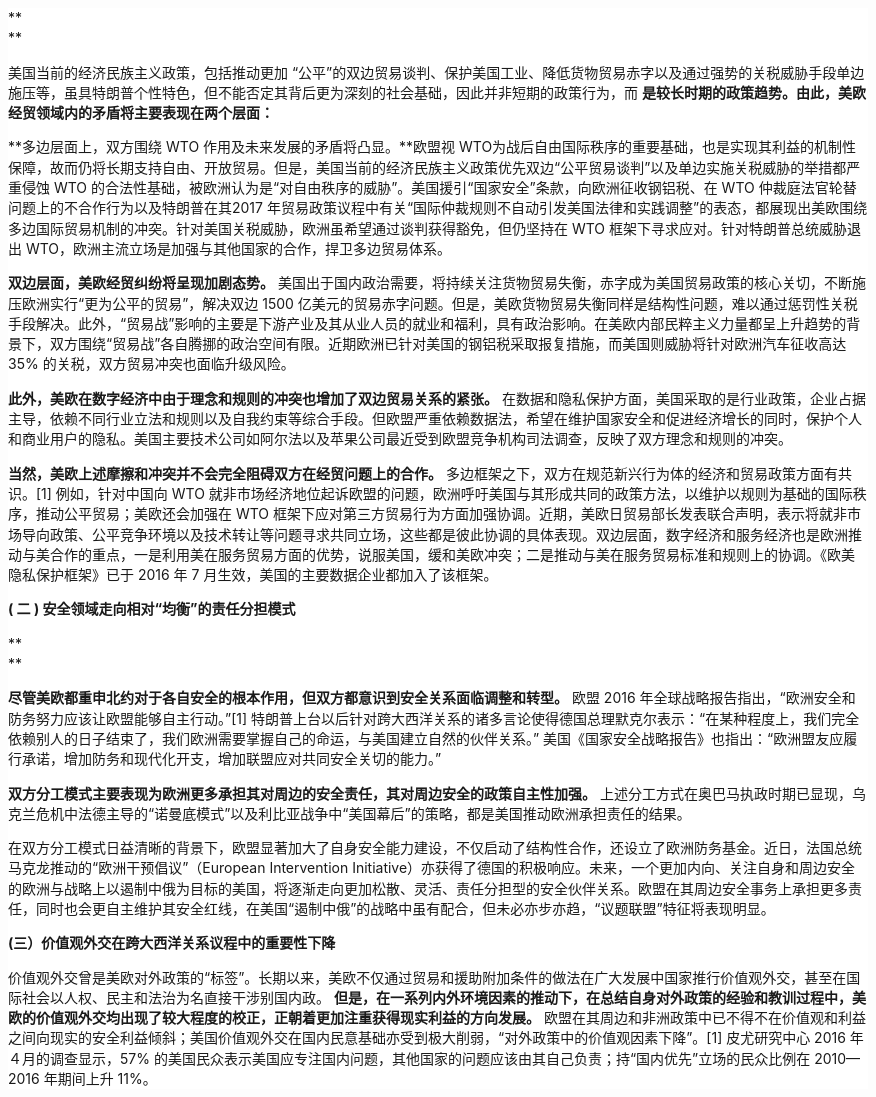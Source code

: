  **  
**

美国当前的经济民族主义政策，包括推动更加
“公平”的双边贸易谈判、保护美国工业、降低货物贸易赤字以及通过强势的关税威胁手段单边施压等，虽具特朗普个性特色，但不能否定其背后更为深刻的社会基础，因此并非短期的政策行为，而
**是较长时期的政策趋势。由此，美欧经贸领域内的矛盾将主要表现在两个层面：**

 **多边层面上，双方围绕 WTO 作用及未来发展的矛盾将凸显。**欧盟视
WTO为战后自由国际秩序的重要基础，也是实现其利益的机制性保障，故而仍将长期支持自由、开放贸易。但是，美国当前的经济民族主义政策优先双边“公平贸易谈判”以及单边实施关税威胁的举措都严重侵蚀
WTO 的合法性基础，被欧洲认为是“对自由秩序的威胁”。美国援引“国家安全”条款，向欧洲征收钢铝税、在 WTO
仲裁庭法官轮替问题上的不合作行为以及特朗普在其2017
年贸易政策议程中有关“国际仲裁规则不自动引发美国法律和实践调整”的表态，都展现出美欧围绕多边国际贸易机制的冲突。针对美国关税威胁，欧洲虽希望通过谈判获得豁免，但仍坚持在
WTO 框架下寻求应对。针对特朗普总统威胁退出 WTO，欧洲主流立场是加强与其他国家的合作，捍卫多边贸易体系。

 **双边层面，美欧经贸纠纷将呈现加剧态势。**
美国出于国内政治需要，将持续关注货物贸易失衡，赤字成为美国贸易政策的核心关切，不断施压欧洲实行“更为公平的贸易”，解决双边 1500
亿美元的贸易赤字问题。但是，美欧货物贸易失衡同样是结构性问题，难以通过惩罚性关税手段解决。此外，“贸易战”影响的主要是下游产业及其从业人员的就业和福利，具有政治影响。在美欧内部民粹主义力量都呈上升趋势的背景下，双方围绕“贸易战”各自腾挪的政治空间有限。近期欧洲已针对美国的钢铝税采取报复措施，而美国则威胁将针对欧洲汽车征收高达
35% 的关税，双方贸易冲突也面临升级风险。

 **此外，美欧在数字经济中由于理念和规则的冲突也增加了双边贸易关系的紧张。**
在数据和隐私保护方面，美国采取的是行业政策，企业占据主导，依赖不同行业立法和规则以及自我约束等综合手段。但欧盟严重依赖数据法，希望在维护国家安全和促进经济增长的同时，保护个人和商业用户的隐私。美国主要技术公司如阿尔法以及苹果公司最近受到欧盟竞争机构司法调查，反映了双方理念和规则的冲突。

 **当然，美欧上述摩擦和冲突并不会完全阻碍双方在经贸问题上的合作。** 多边框架之下，双方在规范新兴行为体的经济和贸易政策方面有共识。[1]
例如，针对中国向 WTO 就非市场经济地位起诉欧盟的问题，欧洲呼吁美国与其形成共同的政策方法，以维护以规则为基础的国际秩序，推动公平贸易；美欧还会加强在
WTO
框架下应对第三方贸易行为方面加强协调。近期，美欧日贸易部长发表联合声明，表示将就非市场导向政策、公平竞争环境以及技术转让等问题寻求共同立场，这些都是彼此协调的具体表现。双边层面，数字经济和服务经济也是欧洲推动与美合作的重点，一是利用美在服务贸易方面的优势，说服美国，缓和美欧冲突；二是推动与美在服务贸易标准和规则上的协调。《欧美隐私保护框架》已于
2016 年 7 月生效，美国的主要数据企业都加入了该框架。

 **( 二 ) 安全领域走向相对“均衡”的责任分担模式**

 **  
**

 **尽管美欧都重申北约对于各自安全的根本作用，但双方都意识到安全关系面临调整和转型。** 欧盟 2016
年全球战略报告指出，“欧洲安全和防务努力应该让欧盟能够自主行动。”[1]
特朗普上台以后针对跨大西洋关系的诸多言论使得德国总理默克尔表示：“在某种程度上，我们完全依赖别人的日子结束了，我们欧洲需要掌握自己的命运，与美国建立自然的伙伴关系。”
美国《国家安全战略报告》也指出：“欧洲盟友应履行承诺，增加防务和现代化开支，增加联盟应对共同安全关切的能力。”

 **双方分工模式主要表现为欧洲更多承担其对周边的安全责任，其对周边安全的政策自主性加强。**
上述分工方式在奥巴马执政时期已显现，乌克兰危机中法德主导的“诺曼底模式”以及利比亚战争中“美国幕后”的策略，都是美国推动欧洲承担责任的结果。

在双方分工模式日益清晰的背景下，欧盟显著加大了自身安全能力建设，不仅启动了结构性合作，还设立了欧洲防务基金。近日，法国总统马克龙推动的“欧洲干预倡议”（European
Intervention
Initiative）亦获得了德国的积极响应。未来，一个更加内向、关注自身和周边安全的欧洲与战略上以遏制中俄为目标的美国，将逐渐走向更加松散、灵活、责任分担型的安全伙伴关系。欧盟在其周边安全事务上承担更多责任，同时也会更自主维护其安全红线，在美国“遏制中俄”的战略中虽有配合，但未必亦步亦趋，“议题联盟”特征将表现明显。

  

 **(三）价值观外交在跨大西洋关系议程中的重要性下降**

  

价值观外交曾是美欧对外政策的“标签”。长期以来，美欧不仅通过贸易和援助附加条件的做法在广大发展中国家推行价值观外交，甚至在国际社会以人权、民主和法治为名直接干涉别国内政。
**但是，在一系列内外环境因素的推动下，在总结自身对外政策的经验和教训过程中，美欧的价值观外交均出现了较大程度的校正，正朝着更加注重获得现实利益的方向发展。**
欧盟在其周边和非洲政策中已不得不在价值观和利益之间向现实的安全利益倾斜；美国价值观外交在国内民意基础亦受到极大削弱，“对外政策中的价值观因素下降”。[1]
皮尤研究中心 2016 年４月的调查显示，57% 的美国民众表示美国应专注国内问题，其他国家的问题应该由其自己负责；持“国内优先”立场的民众比例在
2010—2016 年期间上升 11%。
